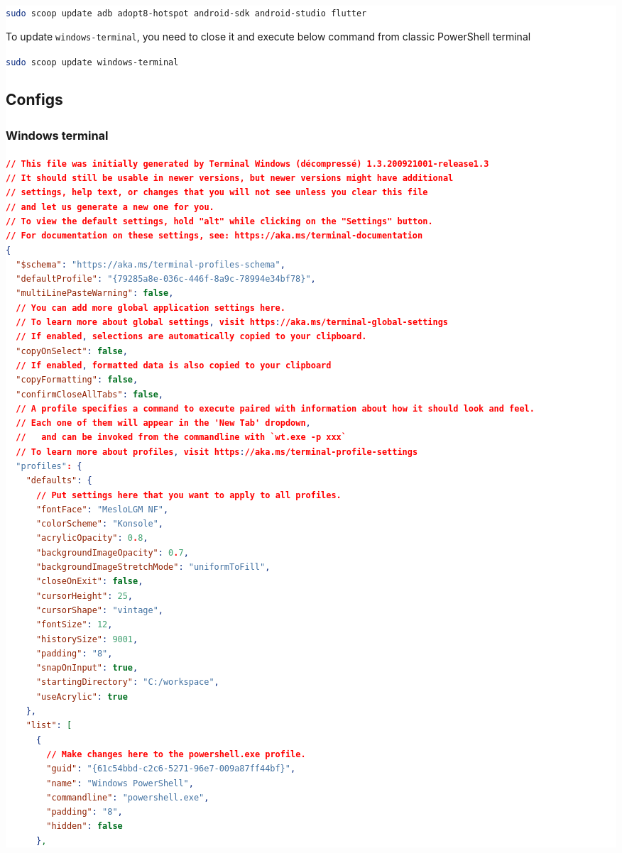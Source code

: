 ```sh
sudo scoop update adb adopt8-hotspot android-sdk android-studio flutter
```

To update `windows-terminal`, you need to close it and execute below command from classic PowerShell terminal

```sh
sudo scoop update windows-terminal
```

## Configs

### Windows terminal

```json
// This file was initially generated by Terminal Windows (décompressé) 1.3.200921001-release1.3
// It should still be usable in newer versions, but newer versions might have additional
// settings, help text, or changes that you will not see unless you clear this file
// and let us generate a new one for you.
// To view the default settings, hold "alt" while clicking on the "Settings" button.
// For documentation on these settings, see: https://aka.ms/terminal-documentation
{
  "$schema": "https://aka.ms/terminal-profiles-schema",
  "defaultProfile": "{79285a8e-036c-446f-8a9c-78994e34bf78}",
  "multiLinePasteWarning": false,
  // You can add more global application settings here.
  // To learn more about global settings, visit https://aka.ms/terminal-global-settings
  // If enabled, selections are automatically copied to your clipboard.
  "copyOnSelect": false,
  // If enabled, formatted data is also copied to your clipboard
  "copyFormatting": false,
  "confirmCloseAllTabs": false,
  // A profile specifies a command to execute paired with information about how it should look and feel.
  // Each one of them will appear in the 'New Tab' dropdown,
  //   and can be invoked from the commandline with `wt.exe -p xxx`
  // To learn more about profiles, visit https://aka.ms/terminal-profile-settings
  "profiles": {
    "defaults": {
      // Put settings here that you want to apply to all profiles.
      "fontFace": "MesloLGM NF",
      "colorScheme": "Konsole",
      "acrylicOpacity": 0.8,
      "backgroundImageOpacity": 0.7,
      "backgroundImageStretchMode": "uniformToFill",
      "closeOnExit": false,
      "cursorHeight": 25,
      "cursorShape": "vintage",
      "fontSize": 12,
      "historySize": 9001,
      "padding": "8",
      "snapOnInput": true,
      "startingDirectory": "C:/workspace",
      "useAcrylic": true
    },
    "list": [
      {
        // Make changes here to the powershell.exe profile.
        "guid": "{61c54bbd-c2c6-5271-96e7-009a87ff44bf}",
        "name": "Windows PowerShell",
        "commandline": "powershell.exe",
        "padding": "8",
        "hidden": false
      },
```